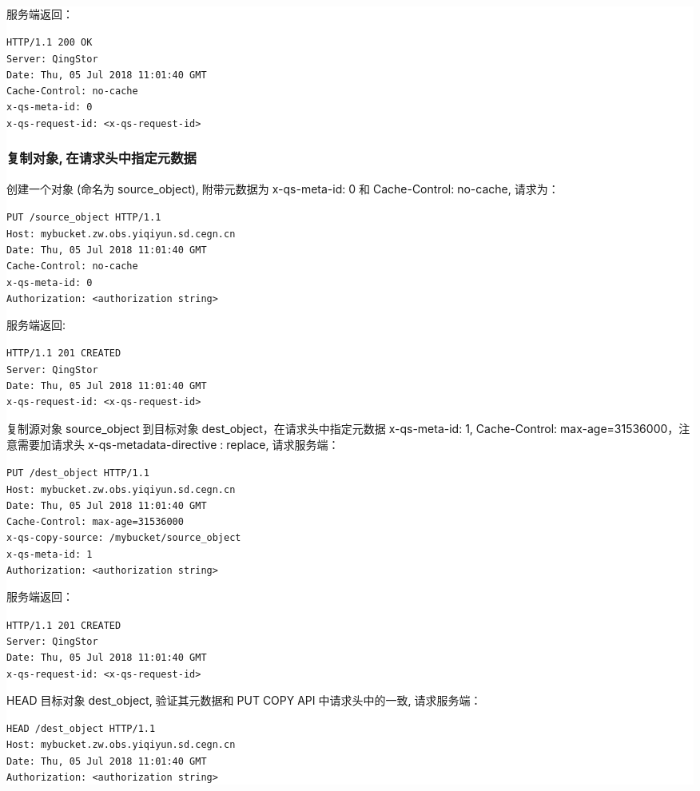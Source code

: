 服务端返回：

```http
HTTP/1.1 200 OK
Server: QingStor
Date: Thu, 05 Jul 2018 11:01:40 GMT
Cache-Control: no-cache
x-qs-meta-id: 0
x-qs-request-id: <x-qs-request-id>
```

### 复制对象, 在请求头中指定元数据

创建一个对象 (命名为 source_object), 附带元数据为 x-qs-meta-id: 0 和 Cache-Control: no-cache, 请求为：

```http
PUT /source_object HTTP/1.1
Host: mybucket.zw.obs.yiqiyun.sd.cegn.cn
Date: Thu, 05 Jul 2018 11:01:40 GMT
Cache-Control: no-cache
x-qs-meta-id: 0
Authorization: <authorization string>
```

服务端返回:

```http
HTTP/1.1 201 CREATED
Server: QingStor
Date: Thu, 05 Jul 2018 11:01:40 GMT
x-qs-request-id: <x-qs-request-id>
```

复制源对象 source_object 到目标对象 dest_object，在请求头中指定元数据 x-qs-meta-id: 1, Cache-Control: max-age=31536000，注意需要加请求头 x-qs-metadata-directive : replace, 请求服务端：

```http
PUT /dest_object HTTP/1.1
Host: mybucket.zw.obs.yiqiyun.sd.cegn.cn
Date: Thu, 05 Jul 2018 11:01:40 GMT
Cache-Control: max-age=31536000
x-qs-copy-source: /mybucket/source_object
x-qs-meta-id: 1
Authorization: <authorization string>
```

服务端返回：

```http
HTTP/1.1 201 CREATED
Server: QingStor
Date: Thu, 05 Jul 2018 11:01:40 GMT
x-qs-request-id: <x-qs-request-id>
```

HEAD 目标对象 dest_object, 验证其元数据和 PUT COPY API 中请求头中的一致, 请求服务端：

```http
HEAD /dest_object HTTP/1.1
Host: mybucket.zw.obs.yiqiyun.sd.cegn.cn
Date: Thu, 05 Jul 2018 11:01:40 GMT
Authorization: <authorization string>
```
